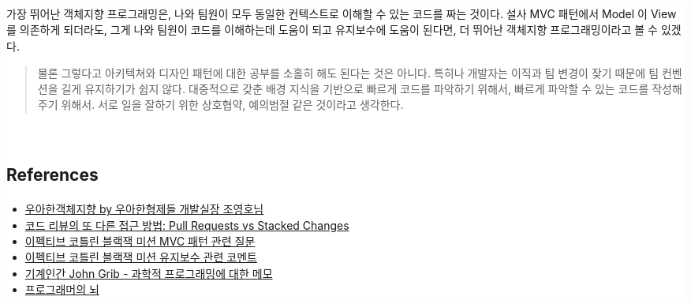 가장 뛰어난 객체지향 프로그래밍은, 나와 팀원이 모두 동일한 컨텍스트로 이해할 수 있는 코드를 짜는 것이다. 
설사 MVC 패턴에서 Model 이 View 를 의존하게 되더라도, 그게 나와 팀원이 코드를 이해하는데 도움이 되고
유지보수에 도움이 된다면, 더 뛰어난 객체지향 프로그래밍이라고 볼 수 있겠다.

> 물론 그렇다고 아키텍쳐와 디자인 패턴에 대한 공부를 소홀히 해도 된다는 것은 아니다. 
> 특히나 개발자는 이직과 팀 변경이 잦기 때문에 팀 컨벤션을 길게 유지하기가 쉽지 않다. 
> 대중적으로 갖춘 배경 지식을 기반으로 빠르게 코드를 파악하기 위해서, 빠르게 파악할 수 있는 코드를 작성해주기 위해서. 
> 서로 일을 잘하기 위한 상호협약, 예의범절 같은 것이라고 생각한다.

<br>

## References

- [우아한객체지향 by 우아한형제들 개발실장 조영호님](https://youtu.be/dJ5C4qRqAgA?t=4781)
- [코드 리뷰의 또 다른 접근 방법: Pull Requests vs Stacked Changes](https://hyeon9mak.github.io/pull-requests-vs-stacked-changes/)
- [이펙티브 코틀린 블랙잭 미션 MVC 패턴 관련 질문](https://github.com/next-step/kotlin-blackjack/pull/344#discussion_r1044348596)
- [이펙티브 코틀린 블랙잭 미션 유지보수 관련 코멘트](https://github.com/next-step/kotlin-blackjack/pull/344#discussion_r1044280926)
- [기계인간 John Grib - 과학적 프로그래밍에 대한 메모](https://johngrib.github.io/wiki/article/science-and-delete/)
- [프로그래머의 뇌](http://www.yes24.com/Product/Goods/105911017?pid=123487&cosemkid=go16418003457693686&gclid=CjwKCAiAkfucBhBBEiwAFjbkr_mz-FKPU9dMfVbb6ml9_RcYC4ho7Dfn1r-jSrJKSLBNHppnJ3X0PBoCg7EQAvD_BwE)
